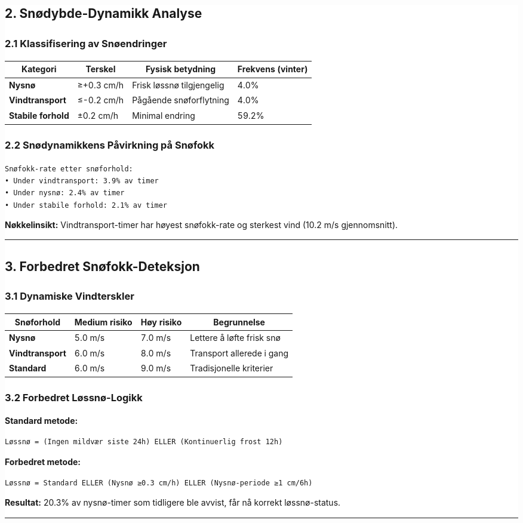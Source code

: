 
## 2. Snødybde-Dynamikk Analyse

### 2.1 Klassifisering av Snøendringer

| Kategori | Terskel | Fysisk betydning | Frekvens (vinter) |
|----------|---------|------------------|-------------------|
| **Nysnø** | ≥+0.3 cm/h | Frisk løssnø tilgjengelig | 4.0% |
| **Vindtransport** | ≤-0.2 cm/h | Pågående snøforflytning | 4.0% |
| **Stabile forhold** | ±0.2 cm/h | Minimal endring | 59.2% |

### 2.2 Snødynamikkens Påvirkning på Snøfokk

```
Snøfokk-rate etter snøforhold:
• Under vindtransport: 3.9% av timer
• Under nysnø: 2.4% av timer  
• Under stabile forhold: 2.1% av timer
```

**Nøkkelinsikt:** Vindtransport-timer har høyest snøfokk-rate og sterkest vind (10.2 m/s gjennomsnitt).

---

## 3. Forbedret Snøfokk-Deteksjon

### 3.1 Dynamiske Vindterskler

| Snøforhold | Medium risiko | Høy risiko | Begrunnelse |
|------------|---------------|------------|-------------|
| **Nysnø** | 5.0 m/s | 7.0 m/s | Lettere å løfte frisk snø |
| **Vindtransport** | 6.0 m/s | 8.0 m/s | Transport allerede i gang |
| **Standard** | 6.0 m/s | 9.0 m/s | Tradisjonelle kriterier |

### 3.2 Forbedret Løssnø-Logikk

**Standard metode:**
```
Løssnø = (Ingen mildvær siste 24h) ELLER (Kontinuerlig frost 12h)
```

**Forbedret metode:**
```
Løssnø = Standard ELLER (Nysnø ≥0.3 cm/h) ELLER (Nysnø-periode ≥1 cm/6h)
```

**Resultat:** 20.3% av nysnø-timer som tidligere ble avvist, får nå korrekt løssnø-status.

---
